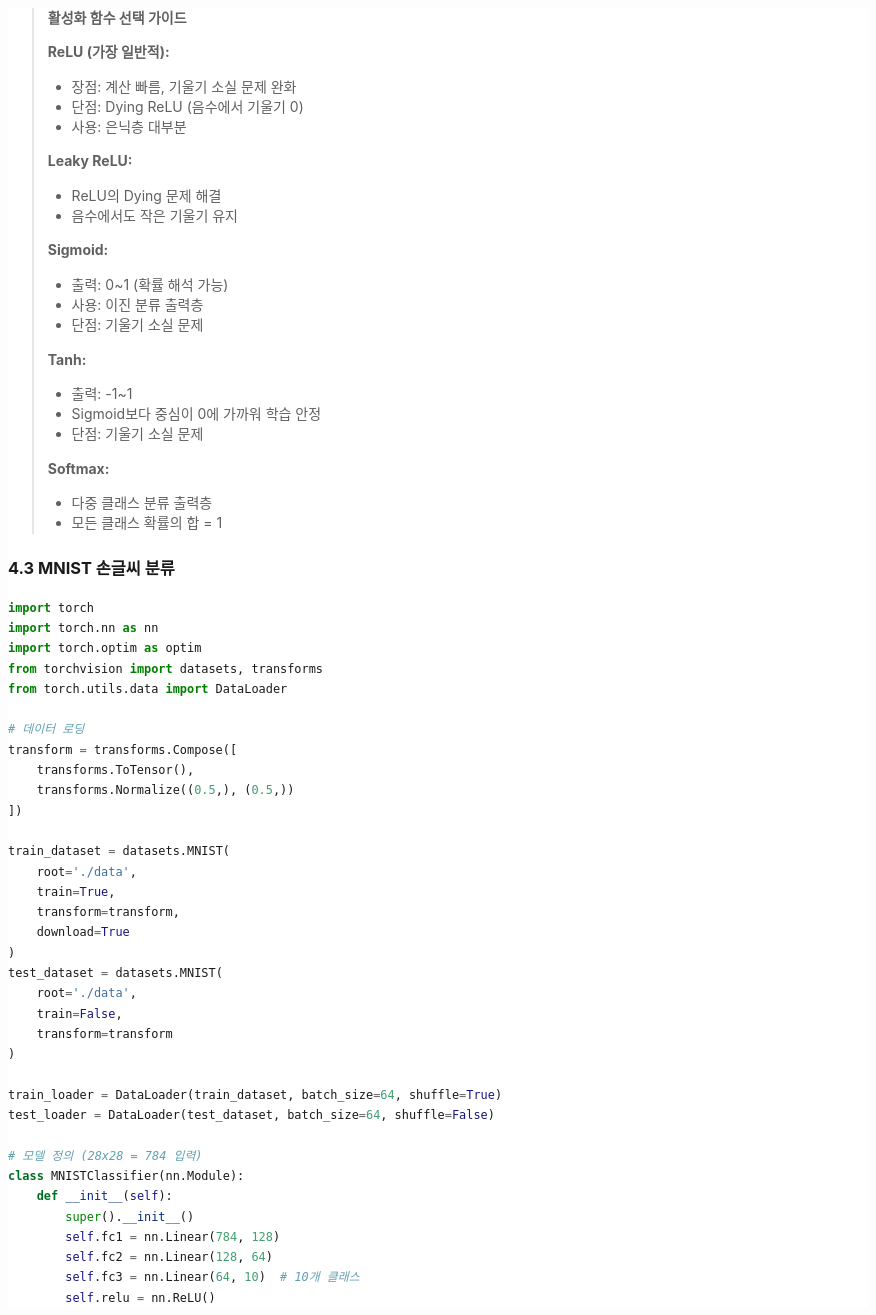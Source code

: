 > **활성화 함수 선택 가이드**
>
> **ReLU (가장 일반적):**
> - 장점: 계산 빠름, 기울기 소실 문제 완화
> - 단점: Dying ReLU (음수에서 기울기 0)
> - 사용: 은닉층 대부분
>
> **Leaky ReLU:**
> - ReLU의 Dying 문제 해결
> - 음수에서도 작은 기울기 유지
>
> **Sigmoid:**
> - 출력: 0~1 (확률 해석 가능)
> - 사용: 이진 분류 출력층
> - 단점: 기울기 소실 문제
>
> **Tanh:**
> - 출력: -1~1
> - Sigmoid보다 중심이 0에 가까워 학습 안정
> - 단점: 기울기 소실 문제
>
> **Softmax:**
> - 다중 클래스 분류 출력층
> - 모든 클래스 확률의 합 = 1

### 4.3 MNIST 손글씨 분류

```python
import torch
import torch.nn as nn
import torch.optim as optim
from torchvision import datasets, transforms
from torch.utils.data import DataLoader

# 데이터 로딩
transform = transforms.Compose([
    transforms.ToTensor(),
    transforms.Normalize((0.5,), (0.5,))
])

train_dataset = datasets.MNIST(
    root='./data',
    train=True,
    transform=transform,
    download=True
)
test_dataset = datasets.MNIST(
    root='./data',
    train=False,
    transform=transform
)

train_loader = DataLoader(train_dataset, batch_size=64, shuffle=True)
test_loader = DataLoader(test_dataset, batch_size=64, shuffle=False)

# 모델 정의 (28x28 = 784 입력)
class MNISTClassifier(nn.Module):
    def __init__(self):
        super().__init__()
        self.fc1 = nn.Linear(784, 128)
        self.fc2 = nn.Linear(128, 64)
        self.fc3 = nn.Linear(64, 10)  # 10개 클래스
        self.relu = nn.ReLU()

```